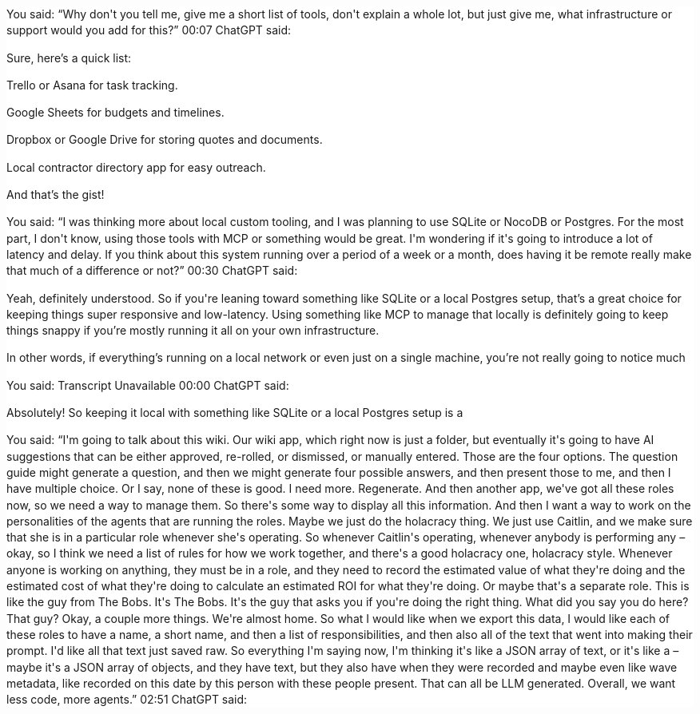 You said:
“Why don't you tell me, give me a short list of tools, don't explain a whole lot, but just give me, what infrastructure or support would you add for this?”
00:07
ChatGPT said:

Sure, here’s a quick list:

Trello or Asana for task tracking.

Google Sheets for budgets and timelines.

Dropbox or Google Drive for storing quotes and documents.

Local contractor directory app for easy outreach.

And that’s the gist!

You said:
“I was thinking more about local custom tooling, and I was planning to use SQLite or NocoDB or Postgres. For the most part, I don't know, using those tools with MCP or something would be great. I'm wondering if it's going to introduce a lot of latency and delay. If you think about this system running over a period of a week or a month, does having it be remote really make that much of a difference or not?”
00:30
ChatGPT said:

Yeah, definitely understood. So if you're leaning toward something like SQLite or a local Postgres setup, that’s a great choice for keeping things super responsive and low-latency. Using something like MCP to manage that locally is definitely going to keep things snappy if you’re mostly running it all on your own infrastructure.

In other words, if everything’s running on a local network or even just on a single machine, you’re not really going to notice much

You said:
Transcript Unavailable
00:00
ChatGPT said:

Absolutely! So keeping it local with something like SQLite or a local Postgres setup is a

You said:
“I'm going to talk about this wiki. Our wiki app, which right now is just a folder, but eventually it's going to have AI suggestions that can be either approved, re-rolled, or dismissed, or manually entered. Those are the four options. The question guide might generate a question, and then we might generate four possible answers, and then present those to me, and then I have multiple choice. Or I say, none of these is good. I need more. Regenerate. And then another app, we've got all these roles now, so we need a way to manage them. So there's some way to display all this information. And then I want a way to work on the personalities of the agents that are running the roles. Maybe we just do the holacracy thing. We just use Caitlin, and we make sure that she is in a particular role whenever she's operating. So whenever Caitlin's operating, whenever anybody is performing any – okay, so I think we need a list of rules for how we work together, and there's a good holacracy one, holacracy style. Whenever anyone is working on anything, they must be in a role, and they need to record the estimated value of what they're doing and the estimated cost of what they're doing to calculate an estimated ROI for what they're doing. Or maybe that's a separate role. This is like the guy from The Bobs. It's The Bobs. It's the guy that asks you if you're doing the right thing. What did you say you do here? That guy? Okay, a couple more things. We're almost home. So what I would like when we export this data, I would like each of these roles to have a name, a short name, and then a list of responsibilities, and then also all of the text that went into making their prompt. I'd like all that text just saved raw. So everything I'm saying now, I'm thinking it's like a JSON array of text, or it's like a – maybe it's a JSON array of objects, and they have text, but they also have when they were recorded and maybe even like wave metadata, like recorded on this date by this person with these people present. That can all be LLM generated. Overall, we want less code, more agents.”
02:51
ChatGPT said:
